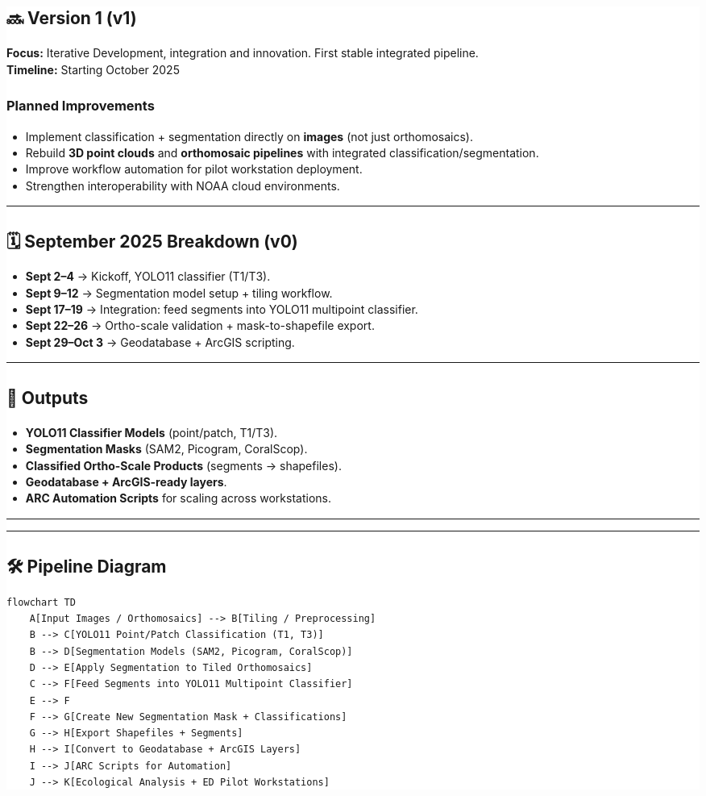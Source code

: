 
## 🔜 Version 1 (v1)

**Focus:** Iterative Development, integration and innovation. First stable integrated pipeline.  
**Timeline:** Starting October 2025  

### Planned Improvements
- Implement classification + segmentation directly on **images** (not just orthomosaics).  
- Rebuild **3D point clouds** and **orthomosaic pipelines** with integrated classification/segmentation.  
- Improve workflow automation for pilot workstation deployment.  
- Strengthen interoperability with NOAA cloud environments.  

---

## 🗓 September 2025 Breakdown (v0)

- **Sept 2–4** → Kickoff, YOLO11 classifier (T1/T3).  
- **Sept 9–12** → Segmentation model setup + tiling workflow.  
- **Sept 17–19** → Integration: feed segments into YOLO11 multipoint classifier.  
- **Sept 22–26** → Ortho-scale validation + mask-to-shapefile export.  
- **Sept 29–Oct 3** → Geodatabase + ArcGIS scripting.  

---

## 📂 Outputs

- **YOLO11 Classifier Models** (point/patch, T1/T3).  
- **Segmentation Masks** (SAM2, Picogram, CoralScop).  
- **Classified Ortho-Scale Products** (segments → shapefiles).  
- **Geodatabase + ArcGIS-ready layers**.  
- **ARC Automation Scripts** for scaling across workstations.  

---


---

## 🛠 Pipeline Diagram

```mermaid
flowchart TD
    A[Input Images / Orthomosaics] --> B[Tiling / Preprocessing]
    B --> C[YOLO11 Point/Patch Classification (T1, T3)]
    B --> D[Segmentation Models (SAM2, Picogram, CoralScop)]
    D --> E[Apply Segmentation to Tiled Orthomosaics]
    C --> F[Feed Segments into YOLO11 Multipoint Classifier]
    E --> F
    F --> G[Create New Segmentation Mask + Classifications]
    G --> H[Export Shapefiles + Segments]
    H --> I[Convert to Geodatabase + ArcGIS Layers]
    I --> J[ARC Scripts for Automation]
    J --> K[Ecological Analysis + ED Pilot Workstations]
```
